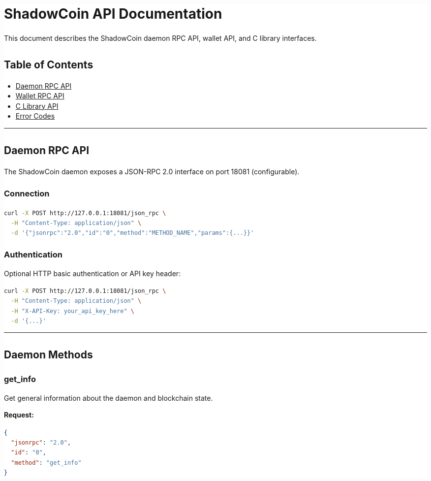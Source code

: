 # ShadowCoin API Documentation

This document describes the ShadowCoin daemon RPC API, wallet API, and C library interfaces.

## Table of Contents

- [Daemon RPC API](#daemon-rpc-api)
- [Wallet RPC API](#wallet-rpc-api)
- [C Library API](#c-library-api)
- [Error Codes](#error-codes)

---

## Daemon RPC API

The ShadowCoin daemon exposes a JSON-RPC 2.0 interface on port 18081 (configurable).

### Connection

```bash
curl -X POST http://127.0.0.1:18081/json_rpc \
  -H "Content-Type: application/json" \
  -d '{"jsonrpc":"2.0","id":"0","method":"METHOD_NAME","params":{...}}'
```

### Authentication

Optional HTTP basic authentication or API key header:

```bash
curl -X POST http://127.0.0.1:18081/json_rpc \
  -H "Content-Type: application/json" \
  -H "X-API-Key: your_api_key_here" \
  -d '{...}'
```

---

## Daemon Methods

### get_info

Get general information about the daemon and blockchain state.

**Request:**
```json
{
  "jsonrpc": "2.0",
  "id": "0",
  "method": "get_info"
}
```
